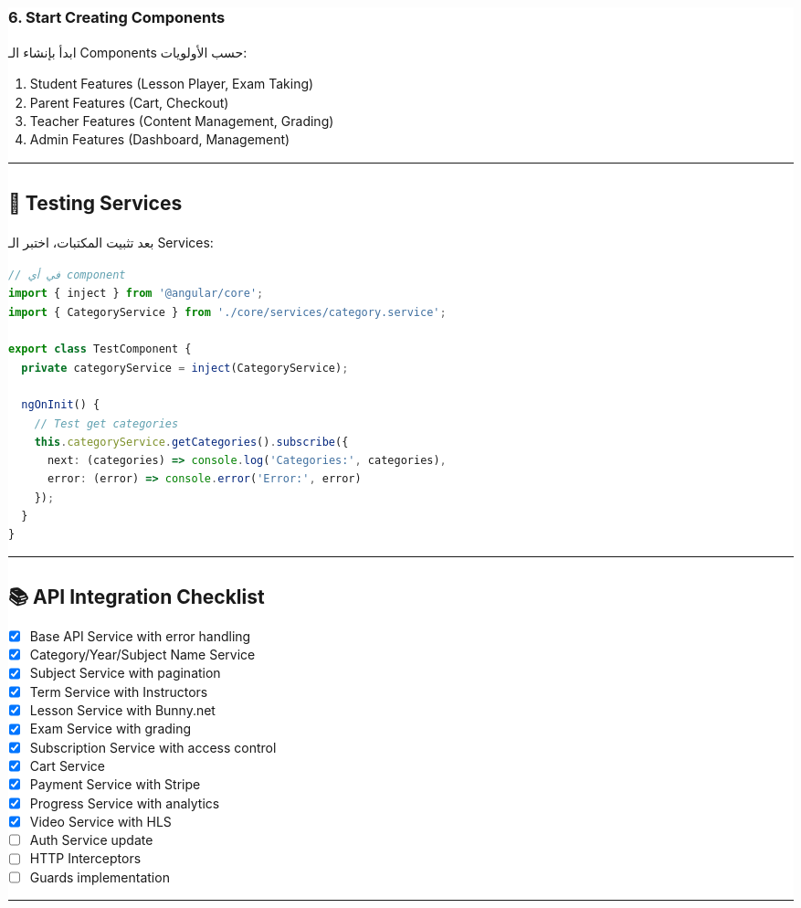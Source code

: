 ### 6. Start Creating Components
ابدأ بإنشاء الـ Components حسب الأولويات:
1. Student Features (Lesson Player, Exam Taking)
2. Parent Features (Cart, Checkout)
3. Teacher Features (Content Management, Grading)
4. Admin Features (Dashboard, Management)

---

## 🧪 Testing Services

بعد تثبيت المكتبات، اختبر الـ Services:

```typescript
// في أي component
import { inject } from '@angular/core';
import { CategoryService } from './core/services/category.service';

export class TestComponent {
  private categoryService = inject(CategoryService);
  
  ngOnInit() {
    // Test get categories
    this.categoryService.getCategories().subscribe({
      next: (categories) => console.log('Categories:', categories),
      error: (error) => console.error('Error:', error)
    });
  }
}
```

---

## 📚 API Integration Checklist

- [x] Base API Service with error handling
- [x] Category/Year/Subject Name Service
- [x] Subject Service with pagination
- [x] Term Service with Instructors
- [x] Lesson Service with Bunny.net
- [x] Exam Service with grading
- [x] Subscription Service with access control
- [x] Cart Service
- [x] Payment Service with Stripe
- [x] Progress Service with analytics
- [x] Video Service with HLS
- [ ] Auth Service update
- [ ] HTTP Interceptors
- [ ] Guards implementation

---
